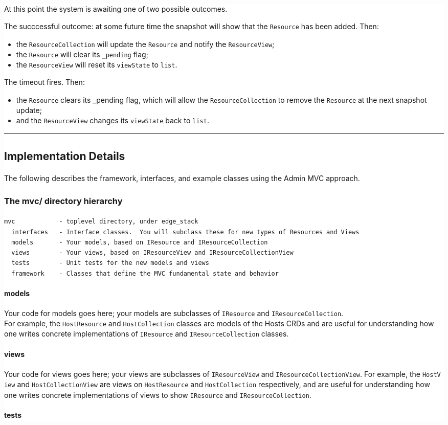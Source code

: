 At this point the system is awaiting one of two possible outcomes.

The succcessful outcome: at some future time the snapshot will show that the `Resource` has been added. Then:
- the `ResourceCollection` will update the `Resource` and notify the `ResourceView`;
- the `Resource` will clear its `_pending` flag;
- the `ResourceView` will reset its `viewState` to `list`.

The timeout fires.  Then:
- the `Resource` clears its _pending flag, which will allow the `ResourceCollection` to remove the `Resource` at the
next snapshot update;
- and the `ResourceView` changes its `viewState` back to `list`.




-----------------------------------------


## Implementation Details

The following describes the framework, interfaces, and example classes using the Admin MVC approach.

### The mvc/ directory hierarchy

```
mvc            - toplevel directory, under edge_stack
  interfaces   - Interface classes.  You will subclass these for new types of Resources and Views
  models       - Your models, based on IResource and IResourceCollection
  views        - Your views, based on IResourceView and IResourceCollectionView
  tests        - Unit tests for the new models and views
  framework    - Classes that define the MVC fundamental state and behavior
```

#### models

Your code for models goes here; your models are subclasses of `IResource` and `IResourceCollection`.  
For example, the `HostResource` and `HostCollection` classes are models of the Hosts CRDs
and are useful for understanding how one writes concrete implementations of `IResource`
and `IResourceCollection` classes.

#### views

Your code for views goes here; your views are subclasses of `IResourceView` and `IResourceCollectionView`.
For example, the `HostView` and `HostCollectionView` are views on `HostResource` and `HostCollection`
respectively, and are useful for understanding how one writes concrete implementations of views to show
`IResource` and `IResourceCollection`.

#### tests
